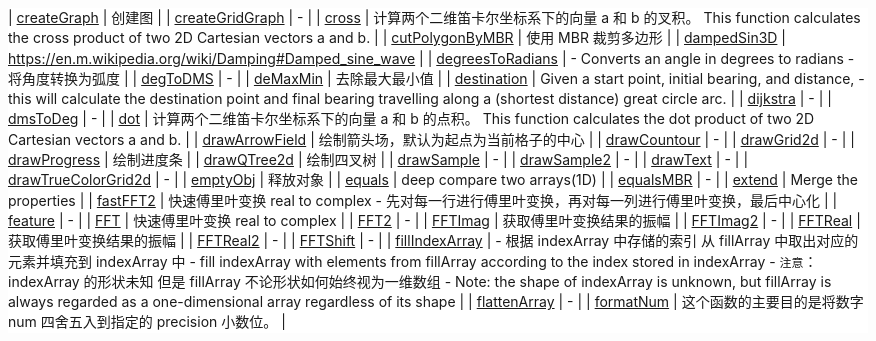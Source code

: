 | [createGraph](functions/createGraph.md) | 创建图 |
| [createGridGraph](functions/createGridGraph.md) | - |
| [cross](functions/cross.md) | 计算两个二维笛卡尔坐标系下的向量 a 和 b 的叉积。 This function calculates the cross product of two 2D Cartesian vectors a and b. |
| [cutPolygonByMBR](functions/cutPolygonByMBR.md) | 使用 MBR 裁剪多边形 |
| [dampedSin3D](functions/dampedSin3D.md) | https://en.m.wikipedia.org/wiki/Damping#Damped_sine_wave |
| [degreesToRadians](functions/degreesToRadians.md) | - Converts an angle in degrees to radians - 将角度转换为弧度 |
| [degToDMS](functions/degToDMS.md) | - |
| [deMaxMin](functions/deMaxMin.md) | 去除最大最小值 |
| [destination](functions/destination.md) | Given a start point, initial bearing, and distance, - this will calculate the destina­tion point and final bearing travelling along a (shortest distance) great circle arc. |
| [dijkstra](functions/dijkstra.md) | - |
| [dmsToDeg](functions/dmsToDeg.md) | - |
| [dot](functions/dot.md) | 计算两个二维笛卡尔坐标系下的向量 a 和 b 的点积。 This function calculates the dot product of two 2D Cartesian vectors a and b. |
| [drawArrowField](functions/drawArrowField.md) | 绘制箭头场，默认为起点为当前格子的中心 |
| [drawCountour](functions/drawCountour.md) | - |
| [drawGrid2d](functions/drawGrid2d.md) | - |
| [drawProgress](functions/drawProgress.md) | 绘制进度条 |
| [drawQTree2d](functions/drawQTree2d.md) | 绘制四叉树 |
| [drawSample](functions/drawSample.md) | - |
| [drawSample2](functions/drawSample2.md) | - |
| [drawText](functions/drawText.md) | - |
| [drawTrueColorGrid2d](functions/drawTrueColorGrid2d.md) | - |
| [emptyObj](functions/emptyObj.md) | 释放对象 |
| [equals](functions/equals.md) | deep compare two arrays(1D) |
| [equalsMBR](functions/equalsMBR.md) | - |
| [extend](functions/extend.md) | Merge the properties |
| [fastFFT2](functions/fastFFT2.md) | 快速傅里叶变换 real to complex - 先对每一行进行傅里叶变换，再对每一列进行傅里叶变换，最后中心化 |
| [feature](functions/feature.md) | - |
| [FFT](functions/FFT.md) | 快速傅里叶变换 real to complex |
| [FFT2](functions/FFT2.md) | - |
| [FFTImag](functions/FFTImag.md) | 获取傅里叶变换结果的振幅 |
| [FFTImag2](functions/FFTImag2.md) | - |
| [FFTReal](functions/FFTReal.md) | 获取傅里叶变换结果的振幅 |
| [FFTReal2](functions/FFTReal2.md) | - |
| [FFTShift](functions/FFTShift.md) | - |
| [fillIndexArray](functions/fillIndexArray.md) | - 根据 indexArray 中存储的索引 从 fillArray 中取出对应的元素并填充到 indexArray 中 - fill indexArray with elements from fillArray according to the index stored in indexArray - `注意`： indexArray 的形状未知 但是 fillArray 不论形状如何始终视为一维数组 - Note: the shape of indexArray is unknown, but fillArray is always regarded as a one-dimensional array regardless of its shape |
| [flattenArray](functions/flattenArray.md) | - |
| [formatNum](functions/formatNum.md) | 这个函数的主要目的是将数字 num 四舍五入到指定的 precision 小数位。 |